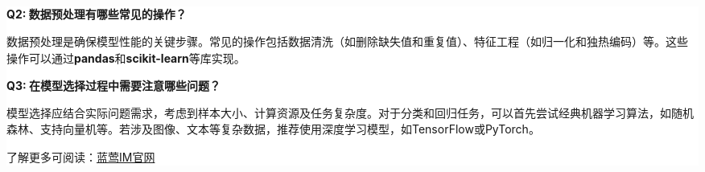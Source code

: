 **Q2: 数据预处理有哪些常见的操作？**

数据预处理是确保模型性能的关键步骤。常见的操作包括数据清洗（如删除缺失值和重复值）、特征工程（如归一化和独热编码）等。这些操作可以通过**pandas**和**scikit-learn**等库实现。

**Q3: 在模型选择过程中需要注意哪些问题？**

模型选择应结合实际问题需求，考虑到样本大小、计算资源及任务复杂度。对于分类和回归任务，可以首先尝试经典机器学习算法，如随机森林、支持向量机等。若涉及图像、文本等复杂数据，推荐使用深度学习模型，如TensorFlow或PyTorch。

了解更多可阅读：[蓝莺IM官网](https://www.lanyingim.com)
